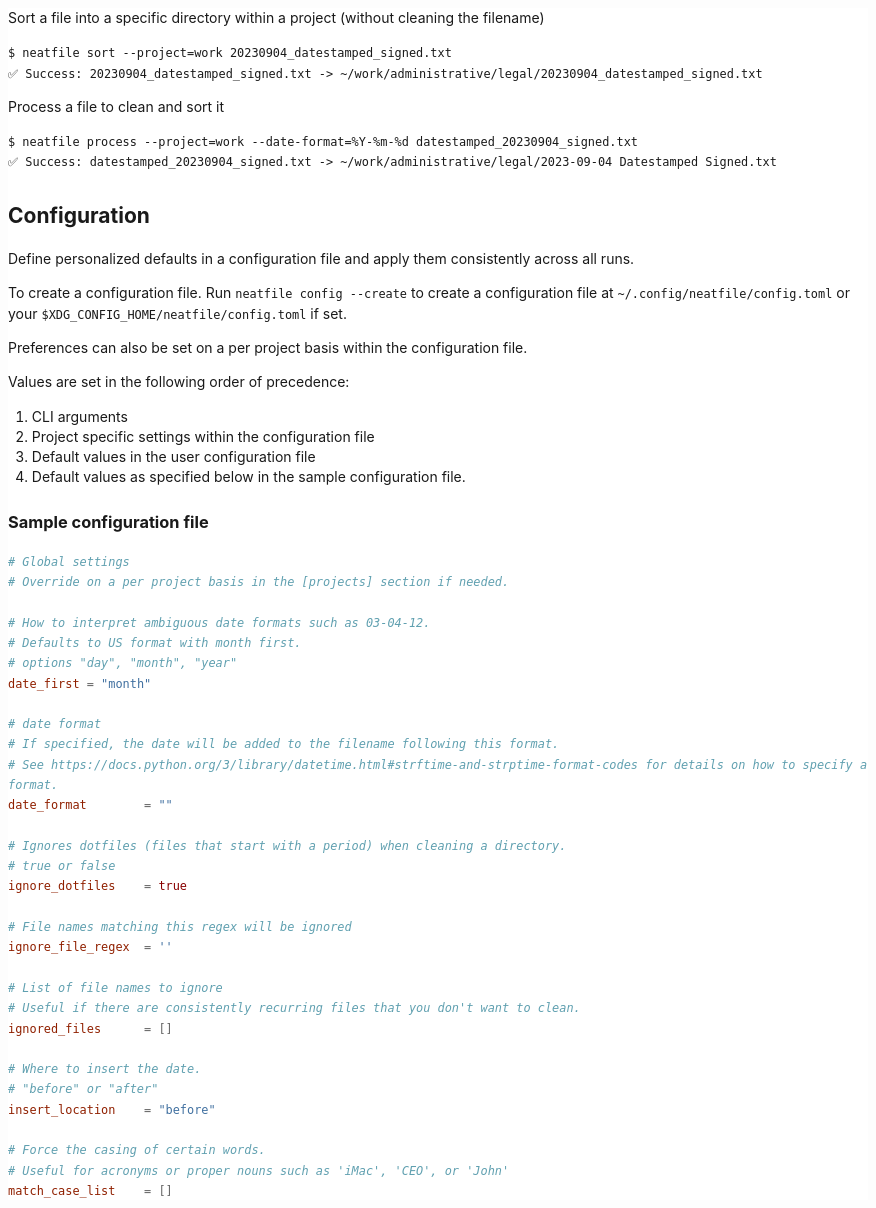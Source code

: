 Sort a file into a specific directory within a project (without cleaning the filename)

```console
$ neatfile sort --project=work 20230904_datestamped_signed.txt
✅ Success: 20230904_datestamped_signed.txt -> ~/work/administrative/legal/20230904_datestamped_signed.txt
```

Process a file to clean and sort it

```console
$ neatfile process --project=work --date-format=%Y-%m-%d datestamped_20230904_signed.txt
✅ Success: datestamped_20230904_signed.txt -> ~/work/administrative/legal/2023-09-04 Datestamped Signed.txt
```

## Configuration

Define personalized defaults in a configuration file and apply them consistently across all runs.

To create a configuration file. Run `neatfile config --create` to create a configuration file at `~/.config/neatfile/config.toml` or your `$XDG_CONFIG_HOME/neatfile/config.toml` if set.

Preferences can also be set on a per project basis within the configuration file.

Values are set in the following order of precedence:

1. CLI arguments
2. Project specific settings within the configuration file
3. Default values in the user configuration file
4. Default values as specified below in the sample configuration file.

### Sample configuration file

```toml
# Global settings
# Override on a per project basis in the [projects] section if needed.

# How to interpret ambiguous date formats such as 03-04-12.
# Defaults to US format with month first.
# options "day", "month", "year"
date_first = "month"

# date format
# If specified, the date will be added to the filename following this format.
# See https://docs.python.org/3/library/datetime.html#strftime-and-strptime-format-codes for details on how to specify a format.
date_format        = ""

# Ignores dotfiles (files that start with a period) when cleaning a directory.
# true or false
ignore_dotfiles    = true

# File names matching this regex will be ignored
ignore_file_regex  = ''

# List of file names to ignore
# Useful if there are consistently recurring files that you don't want to clean.
ignored_files      = []

# Where to insert the date.
# "before" or "after"
insert_location    = "before"

# Force the casing of certain words.
# Useful for acronyms or proper nouns such as 'iMac', 'CEO', or 'John'
match_case_list    = []

```